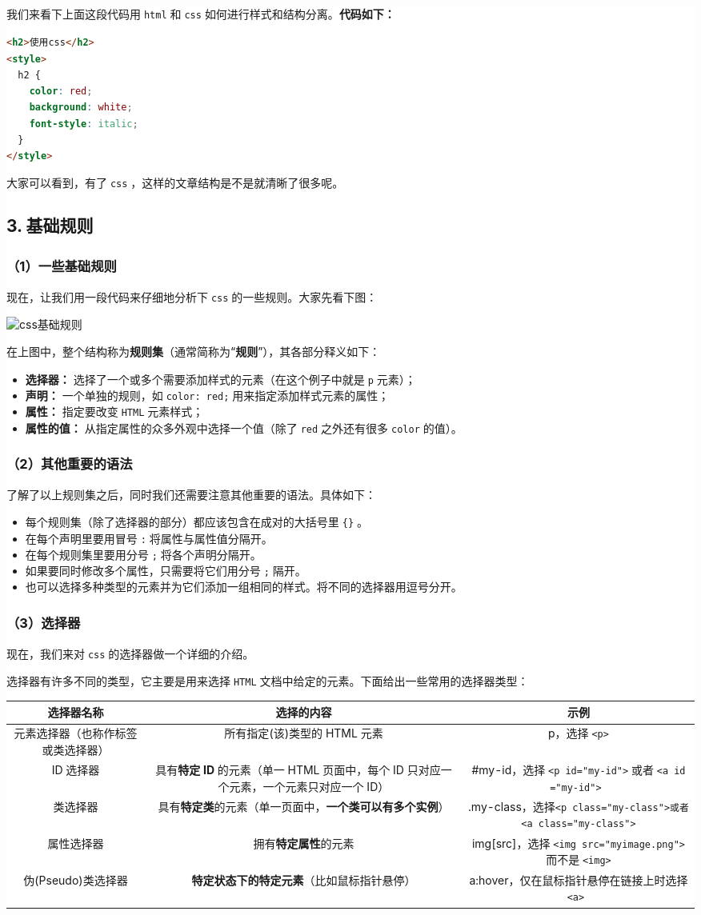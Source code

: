 
我们来看下上面这段代码用 `html` 和 `css` 如何进行样式和结构分离。**代码如下：**

```html
<h2>使用css</h2>
<style>
  h2 {
    color: red;
    background: white;
    font-style: italic;
  }
</style>
```

大家可以看到，有了 `css` ，这样的文章结构是不是就清晰了很多呢。

## 3. 基础规则

### （1）一些基础规则

现在，让我们用一段代码来仔细地分析下 `css` 的一些规则。大家先看下图：

![css基础规则](https://img-blog.csdnimg.cn/5204887c74dd4bd3a11affed7efd7223.png?x-oss-process=image/watermark,type_ZHJvaWRzYW5zZmFsbGJhY2s,shadow_50,text_Q1NETiBA5pif5pyf5LiA56CU56m25a6k,size_20,color_FFFFFF,t_70,g_se,x_16#pic_center)

在上图中，整个结构称为**规则集**（通常简称为“**规则**”），其各部分释义如下：

- **选择器：** 选择了一个或多个需要添加样式的元素（在这个例子中就是 `p` 元素）；
- **声明：** 一个单独的规则，如 `color: red;` 用来指定添加样式元素的属性；
- **属性：** 指定要改变 `HTML` 元素样式；
- **属性的值：** 从指定属性的众多外观中选择一个值（除了 `red` 之外还有很多 `color` 的值）。

### （2）其他重要的语法

了解了以上规则集之后，同时我们还需要注意其他重要的语法。具体如下：

- 每个规则集（除了选择器的部分）都应该包含在成对的大括号里 `{}` 。
- 在每个声明里要用冒号 `:` 将属性与属性值分隔开。
- 在每个规则集里要用分号 `;` 将各个声明分隔开。
- 如果要同时修改多个属性，只需要将它们用分号 `;` 隔开。
- 也可以选择多种类型的元素并为它们添加一组相同的样式。将不同的选择器用逗号分开。

### （3）选择器

现在，我们来对 `css` 的选择器做一个详细的介绍。

选择器有许多不同的类型，它主要是用来选择 `HTML` 文档中给定的元素。下面给出一些常用的选择器类型：

|             选择器名称             |                                        选择的内容                                         |                             示例                              |
| :--------------------------------: | :---------------------------------------------------------------------------------------: | :-----------------------------------------------------------: |
| 元素选择器（也称作标签或类选择器） |                               所有指定(该)类型的 HTML 元素                                |                         p，选择 `<p>`                         |
|             ID 选择器              | 具有**特定 ID** 的元素（单一 HTML 页面中，每个 ID 只对应一个元素，一个元素只对应一个 ID） |     #my-id，选择 `<p id="my-id">` 或者 `<a id="my-id"> `      |
|              类选择器              |               具有**特定类**的元素（单一页面中，**一个类可以有多个实例**）                | .my-class，选择`<p class="my-class">或者<a class="my-class">` |
|             属性选择器             |                                  拥有**特定属性**的元素                                   |    img[src]，选择 `<img src="myimage.png">` 而不是 `<img>`    |
|         伪(Pseudo)类选择器         |                       **特定状态下的特定元素**（比如鼠标指针悬停）                        |         a:hover，仅在鼠标指针悬停在链接上时选择`<a> `         |
